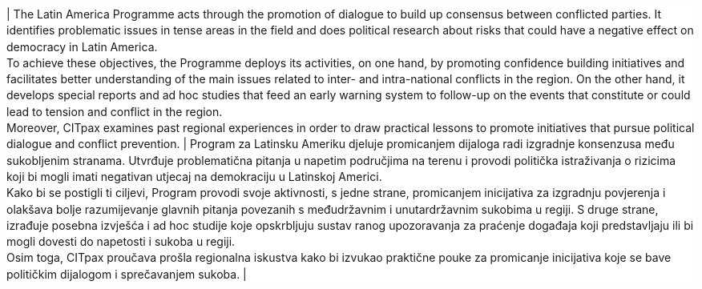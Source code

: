 | The Latin America Programme acts through the promotion of dialogue to build up consensus between conflicted parties. It identifies problematic issues in tense areas in the field and does political research about risks that could have a negative effect on democracy in Latin America.<br/>To achieve these objectives, the Programme deploys its activities, on one hand, by promoting confidence building initiatives and facilitates better understanding of the main issues related to inter- and intra-national conflicts in the region. On the other hand, it develops special reports and ad hoc studies that feed an early warning system to follow-up on the events that constitute or could lead to tension and conflict in the region.<br/>Moreover, CITpax examines past regional experiences in order to draw practical lessons to promote initiatives that pursue political dialogue and conflict prevention. | Program za Latinsku Ameriku djeluje promicanjem dijaloga radi izgradnje konsenzusa među sukobljenim stranama. Utvrđuje problematična pitanja u napetim područjima na terenu i provodi politička istraživanja o rizicima koji bi mogli imati negativan utjecaj na demokraciju u Latinskoj Americi.<br/>Kako bi se postigli ti ciljevi, Program provodi svoje aktivnosti, s jedne strane, promicanjem inicijativa za izgradnju povjerenja i olakšava bolje razumijevanje glavnih pitanja povezanih s međudržavnim i unutardržavnim sukobima u regiji. S druge strane, izrađuje posebna izvješća i ad hoc studije koje opskrbljuju sustav ranog upozoravanja za praćenje događaja koji predstavljaju ili bi mogli dovesti do napetosti i sukoba u regiji.<br/>Osim toga, CITpax proučava prošla regionalna iskustva kako bi izvukao praktične pouke za promicanje inicijativa koje se bave političkim dijalogom i sprečavanjem sukoba. |